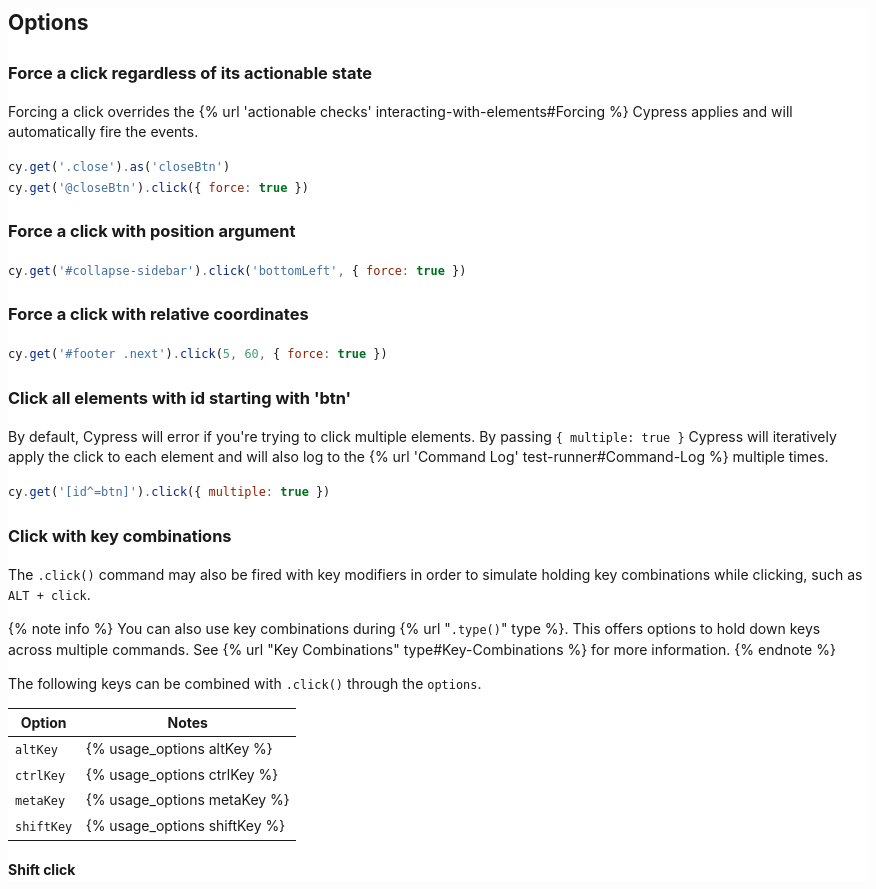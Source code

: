 ## Options

### Force a click regardless of its actionable state

Forcing a click overrides the {% url 'actionable checks' interacting-with-elements#Forcing %} Cypress applies and will automatically fire the events.

```javascript
cy.get('.close').as('closeBtn')
cy.get('@closeBtn').click({ force: true })
```

### Force a click with position argument

```javascript
cy.get('#collapse-sidebar').click('bottomLeft', { force: true })
```

### Force a click with relative coordinates

```javascript
cy.get('#footer .next').click(5, 60, { force: true })
```

### Click all elements with id starting with 'btn'

By default, Cypress will error if you're trying to click multiple elements. By passing `{ multiple: true }` Cypress will iteratively apply the click to each element and will also log to the {% url 'Command Log' test-runner#Command-Log %} multiple times.

```javascript
cy.get('[id^=btn]').click({ multiple: true })
```

### Click with key combinations

The `.click()` command may also be fired with key modifiers in order to simulate holding key combinations while clicking, such as `ALT + click`.

{% note info %}
You can also use key combinations during {% url "`.type()`" type %}. This offers options to hold down keys across multiple commands. See {% url "Key Combinations" type#Key-Combinations %} for more information.
{% endnote %}

The following keys can be combined with `.click()` through the `options`.

Option | Notes
--- | ---
`altKey` | {% usage_options altKey %}
`ctrlKey` | {% usage_options ctrlKey %}
`metaKey` | {% usage_options metaKey %}
`shiftKey` | {% usage_options shiftKey %}

#### Shift click
